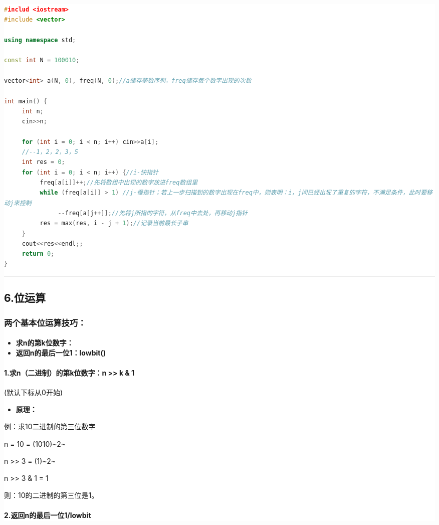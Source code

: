 ```c++
#includ <iostream>
#include <vector>

using namespace std;

const int N = 100010;

vector<int> a(N, 0), freq(N, 0);//a储存整数序列，freq储存每个数字出现的次数

int main() {
     int n;
     cin>>n;
     
     for (int i = 0; i < n; i++) cin>>a[i];
     //--1，2，2，3，5
     int res = 0;
     for (int i = 0; i < n; i++) {//i-快指针
          freq[a[i]]++;//先将数组中出现的数字放进freq数组里
          while (freq[a[i]] > 1) //j-慢指针；若上一步扫描到的数字出现在freq中，则表明：i，j间已经出现了重复的字符，不满足条件，此时要移动j来控制
               --freq[a[j++]];//先将j所指的字符，从freq中去处，再移动j指针
          res = max(res, i - j + 1);//记录当前最长子串
     }
     cout<<res<<endl;;
     return 0;
}
```

----

## 6.位运算

### 两个基本位运算技巧：

- **求n的第k位数字：**
- **返回n的最后一位1：lowbit()**

#### 1.求n（二进制）的第k位数字：n >> k & 1

(默认下标从0开始)

- **原理：**

例：求10二进制的第三位数字

n = 10 = (1010)~2~

n >> 3 = (1)~2~

n >> 3 & 1 = 1

则：10的二进制的第三位是1。

#### 2.返回n的最后一位1/lowbit


[AcWing 802. 画个图辅助理解~]: https://www.acwing.com/solution/content/13511/	"AcWing 802. 画个图辅助理解~"